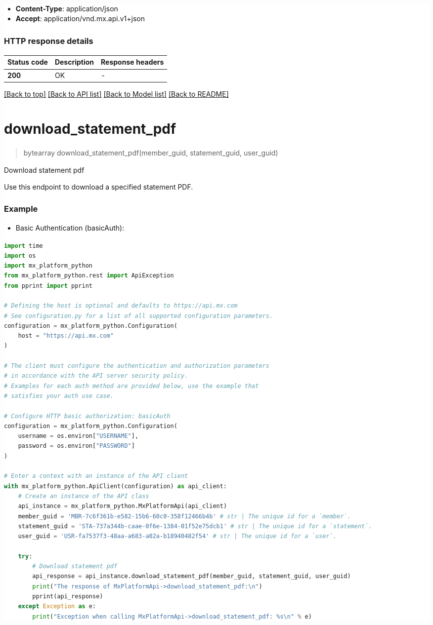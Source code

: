  - **Content-Type**: application/json
 - **Accept**: application/vnd.mx.api.v1+json

### HTTP response details
| Status code | Description | Response headers |
|-------------|-------------|------------------|
**200** | OK |  -  |

[[Back to top]](#) [[Back to API list]](../README.md#documentation-for-api-endpoints) [[Back to Model list]](../README.md#documentation-for-models) [[Back to README]](../README.md)

# **download_statement_pdf**
> bytearray download_statement_pdf(member_guid, statement_guid, user_guid)

Download statement pdf

Use this endpoint to download a specified statement PDF.

### Example

* Basic Authentication (basicAuth):
```python
import time
import os
import mx_platform_python
from mx_platform_python.rest import ApiException
from pprint import pprint

# Defining the host is optional and defaults to https://api.mx.com
# See configuration.py for a list of all supported configuration parameters.
configuration = mx_platform_python.Configuration(
    host = "https://api.mx.com"
)

# The client must configure the authentication and authorization parameters
# in accordance with the API server security policy.
# Examples for each auth method are provided below, use the example that
# satisfies your auth use case.

# Configure HTTP basic authorization: basicAuth
configuration = mx_platform_python.Configuration(
    username = os.environ["USERNAME"],
    password = os.environ["PASSWORD"]
)

# Enter a context with an instance of the API client
with mx_platform_python.ApiClient(configuration) as api_client:
    # Create an instance of the API class
    api_instance = mx_platform_python.MxPlatformApi(api_client)
    member_guid = 'MBR-7c6f361b-e582-15b6-60c0-358f12466b4b' # str | The unique id for a `member`.
    statement_guid = 'STA-737a344b-caae-0f6e-1384-01f52e75dcb1' # str | The unique id for a `statement`.
    user_guid = 'USR-fa7537f3-48aa-a683-a02a-b18940482f54' # str | The unique id for a `user`.

    try:
        # Download statement pdf
        api_response = api_instance.download_statement_pdf(member_guid, statement_guid, user_guid)
        print("The response of MxPlatformApi->download_statement_pdf:\n")
        pprint(api_response)
    except Exception as e:
        print("Exception when calling MxPlatformApi->download_statement_pdf: %s\n" % e)
```
